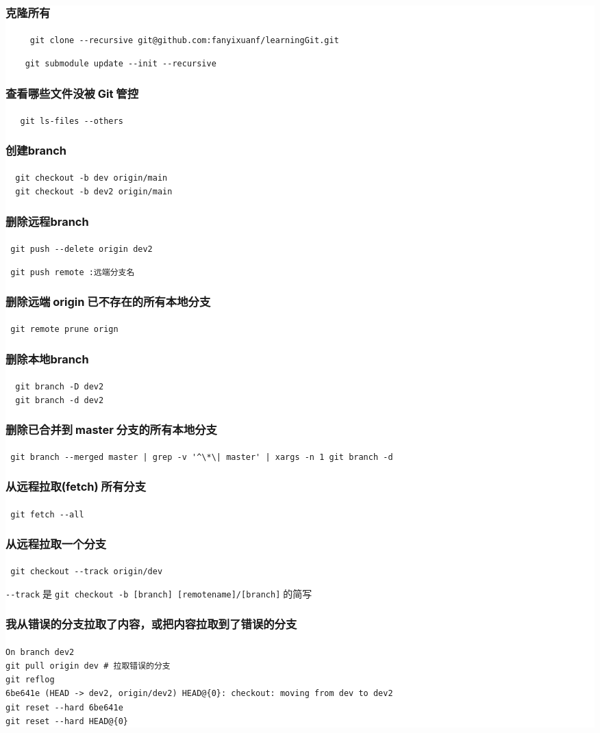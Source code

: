 ### 克隆所有
```shell
     git clone --recursive git@github.com:fanyixuanf/learningGit.git 
```
```shell
    git submodule update --init --recursive  
```

### 查看哪些文件没被 Git 管控
```shell
   git ls-files --others
```

### 创建branch
```shell
  git checkout -b dev origin/main
  git checkout -b dev2 origin/main
```

### 删除远程branch
```shell
 git push --delete origin dev2 
```
```shell
 git push remote :远端分支名
```

### 删除远端 origin 已不存在的所有本地分支
```shell
 git remote prune orign
```

### 删除本地branch
```shell
  git branch -D dev2  
  git branch -d dev2 
```

### 删除已合并到 master 分支的所有本地分支
```shell
 git branch --merged master | grep -v '^\*\| master' | xargs -n 1 git branch -d  
```

### 从远程拉取(fetch) 所有分支
```shell
 git fetch --all
```

### 从远程拉取一个分支
```shell
 git checkout --track origin/dev 
```
``` --track ``` 是 ```git checkout -b [branch] [remotename]/[branch]``` 的简写


### 我从错误的分支拉取了内容，或把内容拉取到了错误的分支
```shell
On branch dev2 
git pull origin dev # 拉取错误的分支
git reflog
6be641e (HEAD -> dev2, origin/dev2) HEAD@{0}: checkout: moving from dev to dev2 
git reset --hard 6be641e 
git reset --hard HEAD@{0} 
```
